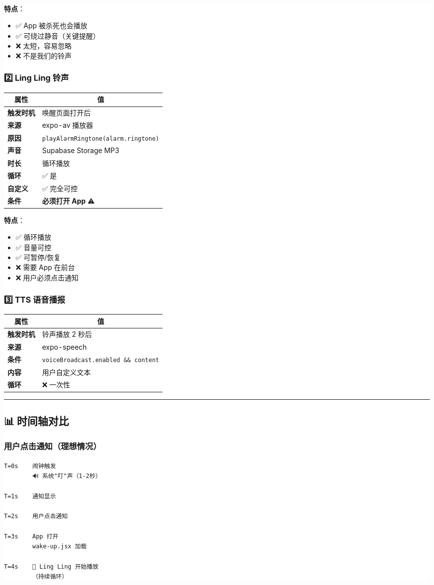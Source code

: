 **特点**：
- ✅ App 被杀死也会播放
- ✅ 可绕过静音（关键提醒）
- ❌ 太短，容易忽略
- ❌ 不是我们的铃声

### 2️⃣ Ling Ling 铃声

| 属性 | 值 |
|-----|---|
| **触发时机** | 唤醒页面打开后 |
| **来源** | expo-av 播放器 |
| **原因** | `playAlarmRingtone(alarm.ringtone)` |
| **声音** | Supabase Storage MP3 |
| **时长** | 循环播放 |
| **循环** | ✅ 是 |
| **自定义** | ✅ 完全可控 |
| **条件** | **必须打开 App** ⚠️ |

**特点**：
- ✅ 循环播放
- ✅ 音量可控
- ✅ 可暂停/恢复
- ❌ 需要 App 在前台
- ❌ 用户必须点击通知

### 3️⃣ TTS 语音播报

| 属性 | 值 |
|-----|---|
| **触发时机** | 铃声播放 2 秒后 |
| **来源** | expo-speech |
| **条件** | `voiceBroadcast.enabled && content` |
| **内容** | 用户自定义文本 |
| **循环** | ❌ 一次性 |

---

## 📊 时间轴对比

### 用户点击通知（理想情况）
```
T=0s    闹钟触发
        🔊 系统"叮"声（1-2秒）

T=1s    通知显示

T=2s    用户点击通知

T=3s    App 打开
        wake-up.jsx 加载

T=4s    🎵 Ling Ling 开始播放
        （持续循环）

```